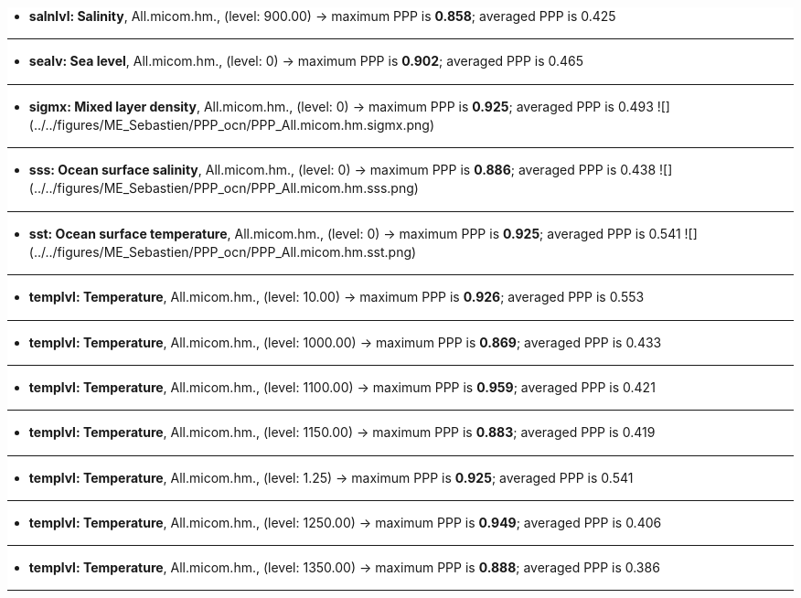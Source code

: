   * __salnlvl: Salinity__, All.micom.hm., (level: 900.00) -> maximum PPP is __0.858__; averaged PPP is 0.425 
 
------ 
 
  * __sealv: Sea level__, All.micom.hm., (level: 0) -> maximum PPP is __0.902__; averaged PPP is 0.465 
 
------ 
 
  * __sigmx: Mixed layer density__, All.micom.hm., (level: 0) -> maximum PPP is __0.925__; averaged PPP is 0.493 ![] (../../figures/ME_Sebastien/PPP_ocn/PPP_All.micom.hm.sigmx.png)
 
------ 
 
  * __sss: Ocean surface salinity__, All.micom.hm., (level: 0) -> maximum PPP is __0.886__; averaged PPP is 0.438 ![] (../../figures/ME_Sebastien/PPP_ocn/PPP_All.micom.hm.sss.png)
 
------ 
 
  * __sst: Ocean surface temperature__, All.micom.hm., (level: 0) -> maximum PPP is __0.925__; averaged PPP is 0.541 ![] (../../figures/ME_Sebastien/PPP_ocn/PPP_All.micom.hm.sst.png)
 
------ 
 
  * __templvl: Temperature__, All.micom.hm., (level: 10.00) -> maximum PPP is __0.926__; averaged PPP is 0.553 
 
------ 
 
  * __templvl: Temperature__, All.micom.hm., (level: 1000.00) -> maximum PPP is __0.869__; averaged PPP is 0.433 
 
------ 
 
  * __templvl: Temperature__, All.micom.hm., (level: 1100.00) -> maximum PPP is __0.959__; averaged PPP is 0.421 
 
------ 
 
  * __templvl: Temperature__, All.micom.hm., (level: 1150.00) -> maximum PPP is __0.883__; averaged PPP is 0.419 
 
------ 
 
  * __templvl: Temperature__, All.micom.hm., (level: 1.25) -> maximum PPP is __0.925__; averaged PPP is 0.541 
 
------ 
 
  * __templvl: Temperature__, All.micom.hm., (level: 1250.00) -> maximum PPP is __0.949__; averaged PPP is 0.406 
 
------ 
 
  * __templvl: Temperature__, All.micom.hm., (level: 1350.00) -> maximum PPP is __0.888__; averaged PPP is 0.386 
 
------ 
 